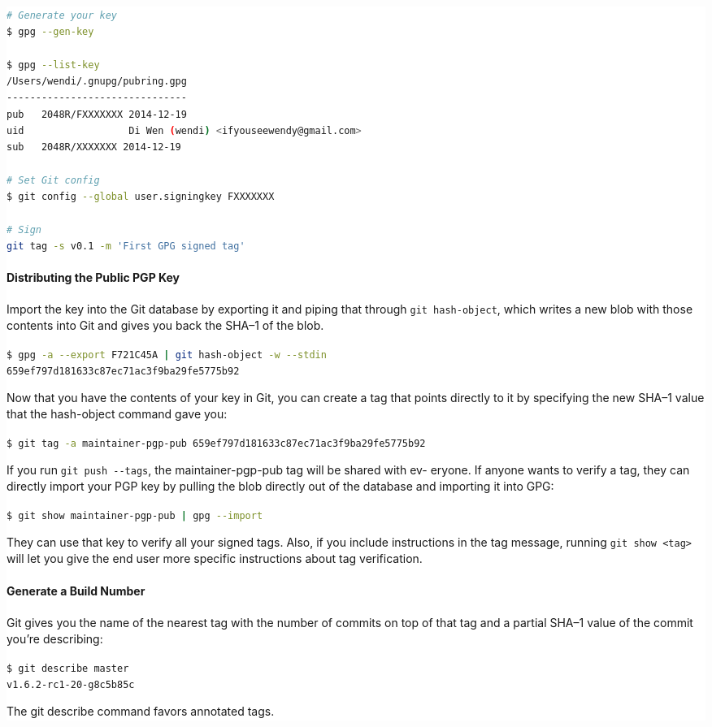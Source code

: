 ```sh
# Generate your key
$ gpg --gen-key

$ gpg --list-key
/Users/wendi/.gnupg/pubring.gpg
-------------------------------
pub   2048R/FXXXXXXX 2014-12-19
uid                  Di Wen (wendi) <ifyouseewendy@gmail.com>
sub   2048R/XXXXXXX 2014-12-19 

# Set Git config
$ git config --global user.signingkey FXXXXXXX

# Sign
git tag -s v0.1 -m 'First GPG signed tag'
```

#### Distributing the Public PGP Key

Import the key into the Git database by exporting it and piping that through `git hash-object`, which writes a new blob with those contents into Git and gives you back the SHA–1 of the blob.

```sh
$ gpg -a --export F721C45A | git hash-object -w --stdin
659ef797d181633c87ec71ac3f9ba29fe5775b92
```

Now that you have the contents of your key in Git, you can create a tag that points directly to it by specifying the new SHA–1 value that the hash-object command gave you:

```sh
$ git tag -a maintainer-pgp-pub 659ef797d181633c87ec71ac3f9ba29fe5775b92
```

If you run `git push --tags`, the maintainer-pgp-pub tag will be shared with ev- eryone. If anyone wants to verify a tag, they can directly import your PGP key by pulling the blob directly out of the database and importing it into GPG:

```sh
$ git show maintainer-pgp-pub | gpg --import
```

They can use that key to verify all your signed tags. Also, if you include instructions in the tag message, running `git show <tag>` will let you give the end user more specific instructions about tag verification.

#### Generate a Build Number

Git gives you the name of the nearest tag with the number of commits on top of that tag and a partial SHA–1 value of the commit you’re describing:

```sh
$ git describe master
v1.6.2-rc1-20-g8c5b85c
```

The git describe command favors annotated tags.
